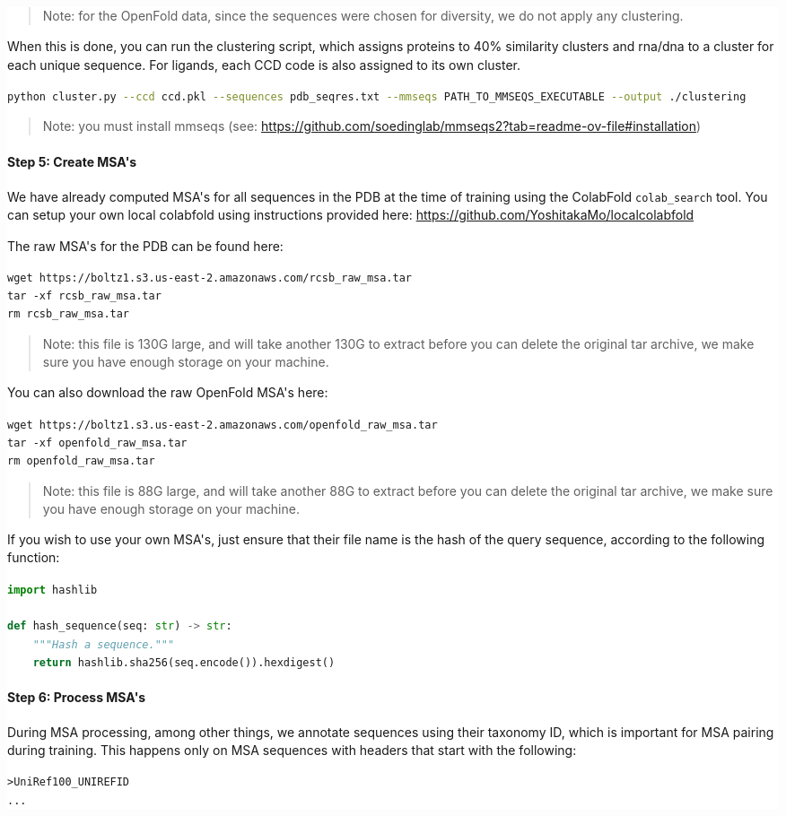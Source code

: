 > Note: for the OpenFold data, since the sequences were chosen for diversity, we do not apply any clustering.

When this is done, you can run the clustering script, which assigns proteins to 40% similarity clusters and rna/dna to a cluster for each unique sequence. For ligands, each CCD code is also assigned to its own cluster.

```bash
python cluster.py --ccd ccd.pkl --sequences pdb_seqres.txt --mmseqs PATH_TO_MMSEQS_EXECUTABLE --output ./clustering
```

> Note: you must install mmseqs (see: https://github.com/soedinglab/mmseqs2?tab=readme-ov-file#installation)

#### Step 5: Create MSA's

We have already computed MSA's for all sequences in the PDB at the time of training using the ColabFold `colab_search` tool. You can setup your own local colabfold using instructions provided here: https://github.com/YoshitakaMo/localcolabfold

The raw MSA's for the PDB can be found here:
```
wget https://boltz1.s3.us-east-2.amazonaws.com/rcsb_raw_msa.tar
tar -xf rcsb_raw_msa.tar
rm rcsb_raw_msa.tar
```
> Note: this file is 130G large, and will take another 130G to extract before you can delete the original tar archive, we make sure you have enough storage on your machine.

You can also download the raw OpenFold MSA's here:
```
wget https://boltz1.s3.us-east-2.amazonaws.com/openfold_raw_msa.tar
tar -xf openfold_raw_msa.tar
rm openfold_raw_msa.tar
```

> Note: this file is 88G large, and will take another 88G to extract before you can delete the original tar archive, we make sure you have enough storage on your machine.

If you wish to use your own MSA's, just ensure that their file name is the hash of the query sequence, according to the following function:
```python
import hashlib

def hash_sequence(seq: str) -> str:
    """Hash a sequence."""
    return hashlib.sha256(seq.encode()).hexdigest()
```

#### Step 6: Process MSA's

During MSA processing, among other things, we annotate sequences using their taxonomy ID, which is important for MSA pairing during training. This happens only on MSA sequences with headers that start with the following:

```
>UniRef100_UNIREFID
...
```

